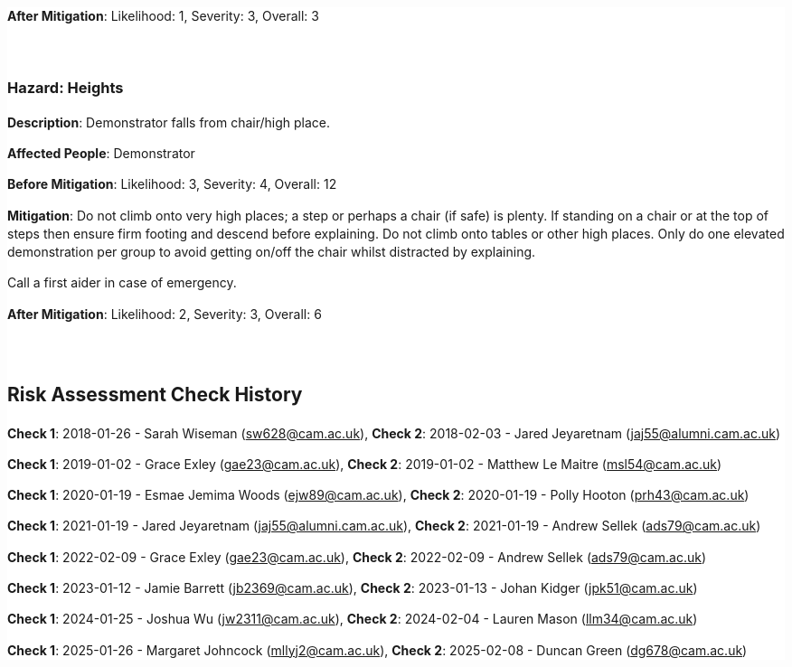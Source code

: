 **After Mitigation**: Likelihood: 1, Severity: 3, Overall: 3

<br/>

### **Hazard**: Heights

**Description**: Demonstrator falls from chair/high place.

**Affected People**: Demonstrator

**Before Mitigation**: Likelihood: 3, Severity: 4, Overall: 12

**Mitigation**: Do not climb onto very high places; a step or perhaps a chair (if safe) is plenty. If standing on a chair or at the top of steps then ensure firm footing and descend before explaining. Do not climb onto tables or other high places. Only do one elevated demonstration per group to avoid getting on/off the chair whilst distracted by explaining.

Call a first aider in case of emergency.

**After Mitigation**: Likelihood: 2, Severity: 3, Overall: 6

<br/>

## Risk Assessment Check History 

**Check 1**: 2018-01-26 - Sarah Wiseman (sw628@cam.ac.uk), **Check 2**: 2018-02-03 - Jared Jeyaretnam (jaj55@alumni.cam.ac.uk)

**Check 1**: 2019-01-02 - Grace Exley (gae23@cam.ac.uk), **Check 2**: 2019-01-02 - Matthew Le Maitre (msl54@cam.ac.uk)

**Check 1**: 2020-01-19 - Esmae Jemima Woods (ejw89@cam.ac.uk), **Check 2**: 2020-01-19 - Polly Hooton (prh43@cam.ac.uk)

**Check 1**: 2021-01-19 - Jared Jeyaretnam (jaj55@alumni.cam.ac.uk), **Check 2**: 2021-01-19 - Andrew Sellek (ads79@cam.ac.uk)

**Check 1**: 2022-02-09 - Grace Exley (gae23@cam.ac.uk), **Check 2**: 2022-02-09 - Andrew Sellek (ads79@cam.ac.uk)

**Check 1**: 2023-01-12 - Jamie Barrett (jb2369@cam.ac.uk), **Check 2**: 2023-01-13 - Johan Kidger (jpk51@cam.ac.uk)

**Check 1**: 2024-01-25 - Joshua Wu (jw2311@cam.ac.uk), **Check 2**: 2024-02-04 - Lauren Mason (llm34@cam.ac.uk)

**Check 1**: 2025-01-26 - Margaret Johncock (mllyj2@cam.ac.uk), **Check 2**: 2025-02-08 - Duncan Green (dg678@cam.ac.uk)

